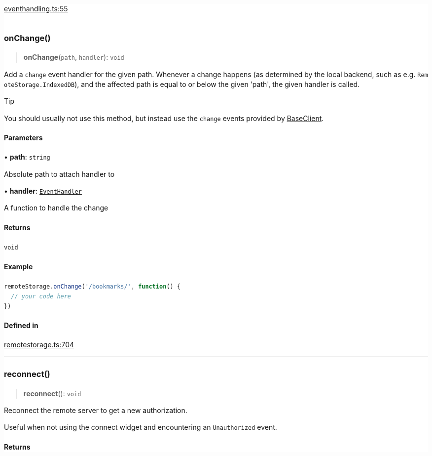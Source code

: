 [eventhandling.ts:55](https://github.com/remotestorage/remotestorage.js/blob/9625dcb362d5fe51be7b7fbdbb04492cfbf19644/src/eventhandling.ts#L55)

***

### onChange()

> **onChange**(`path`, `handler`): `void`

Add a `change` event handler for the given path. Whenever a change
happens (as determined by the local backend, such as e.g.
`RemoteStorage.IndexedDB`), and the affected path is equal to or below the
given 'path', the given handler is called.

> [!TIP]
> You should usually not use this method, but instead use the
> `change` events provided by [BaseClient](../../baseclient/classes/BaseClient.md).

#### Parameters

• **path**: `string`

Absolute path to attach handler to

• **handler**: [`EventHandler`](../../eventhandling/type-aliases/EventHandler.md)

A function to handle the change

#### Returns

`void`

#### Example

```ts
remoteStorage.onChange('/bookmarks/', function() {
  // your code here
})
```

#### Defined in

[remotestorage.ts:704](https://github.com/remotestorage/remotestorage.js/blob/9625dcb362d5fe51be7b7fbdbb04492cfbf19644/src/remotestorage.ts#L704)

***

### reconnect()

> **reconnect**(): `void`

Reconnect the remote server to get a new authorization.

Useful when not using the connect widget and encountering an
`Unauthorized` event.

#### Returns
